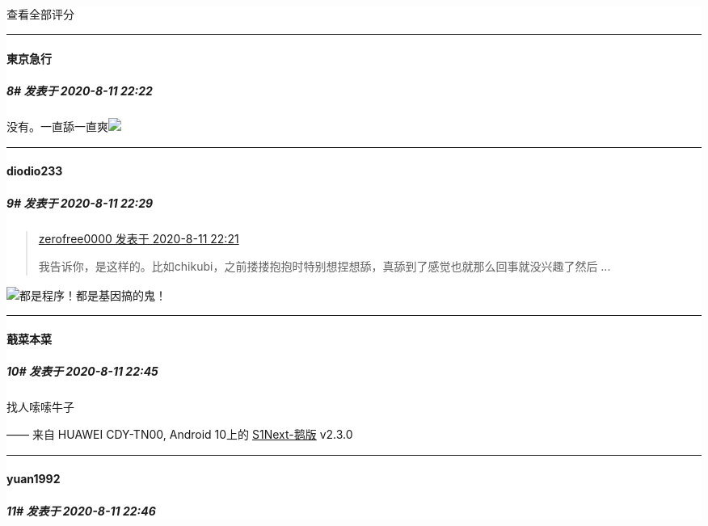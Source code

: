 

查看全部评分






-----

####  東京急行  
##### 8#       发表于 2020-8-11 22:22




没有。一直舔一直爽<img src="https://static.saraba1st.com/image/smiley/face2017/073.png" referrerpolicy="no-referrer">







-----

####  diodio233  
##### 9#       发表于 2020-8-11 22:29



<blockquote><a href="httphttps://bbs.saraba1st.com/2b/forum.php?mod=redirect&amp;goto=findpost&amp;pid=48397150&amp;ptid=1954253" target="_blank">zerofree0000 发表于 2020-8-11 22:21</a>

我告诉你，是这样的。比如chikubi，之前搂搂抱抱时特别想捏想舔，真舔到了感觉也就那么回事就没兴趣了然后 ...</blockquote>
<img src="https://static.saraba1st.com/image/smiley/face2017/067.png" referrerpolicy="no-referrer">都是程序！都是基因搞的鬼！







-----

####  蕺菜本菜  
##### 10#       发表于 2020-8-11 22:45




找人嗦嗦牛子

—— 来自 HUAWEI CDY-TN00, Android 10上的 [S1Next-鹅版](https://github.com/ykrank/S1-Next/releases) v2.3.0







-----

####  yuan1992  
##### 11#       发表于 2020-8-11 22:46
